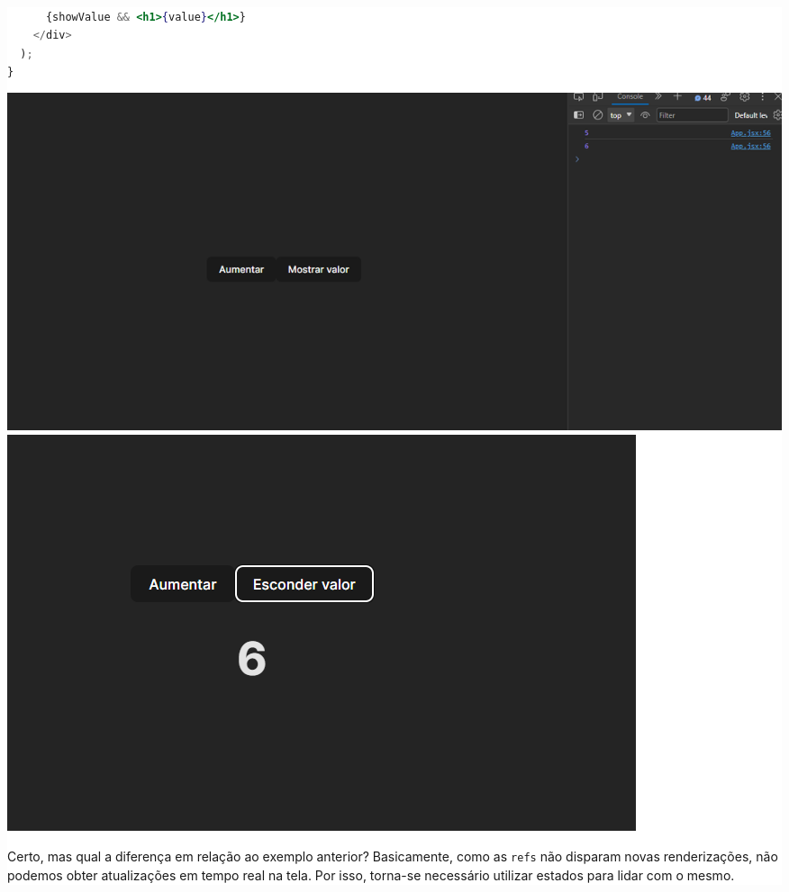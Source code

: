 ```jsx
      {showValue && <h1>{value}</h1>}
    </div>
  );
}
```

<img src="../../assets/refs/refs_example_3.png" alt="Exemplo visual do codigo acima" />
<img src="../../assets/refs/refs_example_4.png" alt="Exemplo visual do codigo acima" />

Certo, mas qual a diferença em relação ao exemplo anterior? Basicamente, como as `refs` não disparam novas renderizações, não podemos obter atualizações em tempo real na tela. Por isso, torna-se necessário utilizar estados para lidar com o mesmo.
